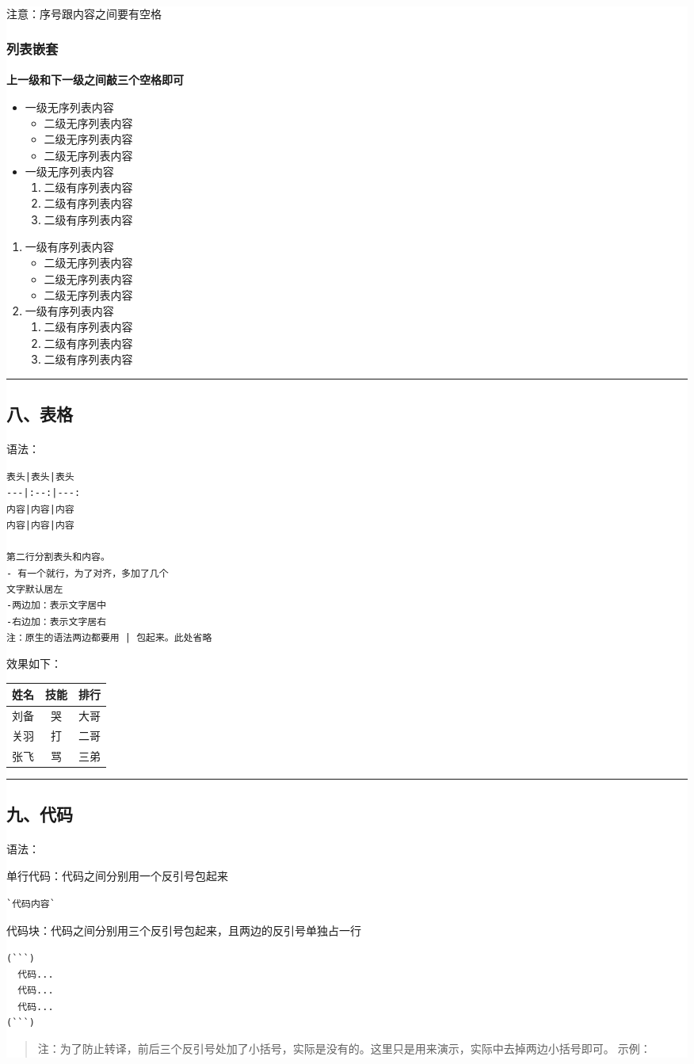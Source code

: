 注意：序号跟内容之间要有空格
### 列表嵌套
**上一级和下一级之间敲三个空格即可**
* 一级无序列表内容
   * 二级无序列表内容
   * 二级无序列表内容
   * 二级无序列表内容
* 一级无序列表内容
   1. 二级有序列表内容
   2. 二级有序列表内容
   3. 二级有序列表内容
1. 一级有序列表内容
   * 二级无序列表内容
   * 二级无序列表内容
   * 二级无序列表内容
2. 一级有序列表内容
   1. 二级有序列表内容
   2. 二级有序列表内容
   3. 二级有序列表内容

***
## 八、表格
语法：
```
表头|表头|表头
---|:--:|---:
内容|内容|内容
内容|内容|内容

第二行分割表头和内容。
- 有一个就行，为了对齐，多加了几个
文字默认居左
-两边加：表示文字居中
-右边加：表示文字居右
注：原生的语法两边都要用 | 包起来。此处省略
```
效果如下：

姓名|技能|排行
---|:--:|---:
刘备|哭|大哥
关羽|打|二哥
张飞|骂|三弟

***
## 九、代码
语法：

单行代码：代码之间分别用一个反引号包起来
```
`代码内容`
```
代码块：代码之间分别用三个反引号包起来，且两边的反引号单独占一行
```
(```)
  代码...
  代码...
  代码...
(```)
```
>注：为了防止转译，前后三个反引号处加了小括号，实际是没有的。这里只是用来演示，实际中去掉两边小括号即可。
示例：
